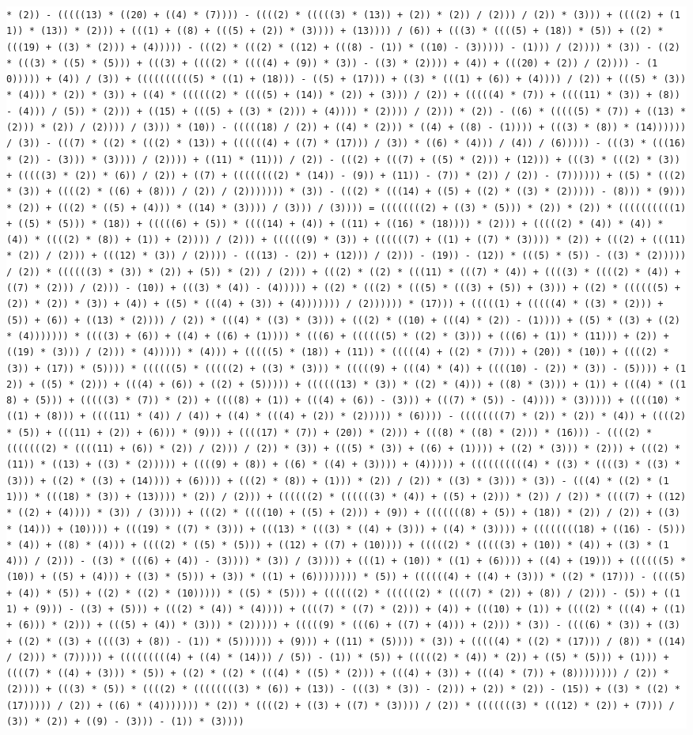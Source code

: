 ```
* (2)) - (((((13) * ((20) + ((4) * (7)))) - ((((2) * (((((3) * (13)) + (2)) * (2)) / (2))) / (2)) * (3))) + ((((2) + (11)) * (13)) * (2))) + (((1) + ((8) + (((5) + (2)) * (3)))) + (13)))) / (6)) + (((3) * ((((5) + (18)) * (5)) + ((2) * (((19) + ((3) * (2))) + (4))))) - (((2) * (((2) * ((12) + (((8) - (1)) * ((10) - (3))))) - (1))) / (2)))) * (3)) - ((2) * (((3) * ((5) * (5))) + (((3) + ((((2) * ((((4) + (9)) * (3)) - ((3) * (2)))) + (4)) + (((20) + (2)) / (2)))) - (10))))) + (4)) / (3)) + ((((((((((5) * ((1) + (18))) - ((5) + (17))) + ((3) * (((1) + (6)) + (4)))) / (2)) + (((5) * (3)) * (4))) * (2)) * (3)) + ((4) * ((((((2) * ((((5) + (14)) * (2)) + (3))) / (2)) + (((((4) * (7)) + ((((11) * (3)) + (8)) - (4))) / (5)) * (2))) + ((15) + (((5) + ((3) * (2))) + (4)))) * (2)))) / (2))) * (2)) - ((6) * (((((5) * (7)) + ((13) * (2))) * (2)) / (2)))) / (3))) * (10)) - (((((18) / (2)) + ((4) * (2))) * ((4) + ((8) - (1)))) + (((3) * (8)) * (14)))))) / (3)) - (((7) * ((2) * (((2) * (13)) + ((((((4) + ((7) * (17))) / (3)) * ((6) * (4))) / (4)) / (6))))) - (((3) * (((16) * (2)) - (3))) * (3)))) / (2)))) + ((11) * (11))) / (2)) - (((2) + (((7) + ((5) * (2))) + (12))) + (((3) * (((2) * (3)) + (((((3) * (2)) * (6)) / (2)) + ((7) + ((((((((2) * (14)) - (9)) + (11)) - (7)) * (2)) / (2)) - (7)))))) + ((5) * (((2) * (3)) + ((((2) * ((6) + (8))) / (2)) / (2))))))) * (3)) - (((2) * (((14) + ((5) + ((2) * ((3) * (2))))) - (8))) * (9))) * (2)) + (((2) * ((5) + (4))) * ((14) * (3)))) / (3))) / (3)))) = ((((((((2) + ((3) * (5))) * (2)) * (2)) * ((((((((((1) + ((5) * (5))) * (18)) + (((((6) + (5)) * ((((14) + (4)) + ((11) + ((16) * (18)))) * (2))) + (((((2) * (4)) * (4)) * (4)) * ((((2) * (8)) + (1)) + (2)))) / (2))) + ((((((9) * (3)) + ((((((7) + ((1) + ((7) * (3)))) * (2)) + (((2) + (((11) * (2)) / (2))) + (((12) * (3)) / (2)))) - (((13) - (2)) + (12))) / (2))) - (19)) - (12)) * (((5) * (5)) - ((3) * (2))))) / (2)) * ((((((3) * (3)) * (2)) + (5)) * (2)) / (2))) + (((2) * ((2) * (((11) * (((7) * (4)) + ((((3) * ((((2) * (4)) + ((7) * (2))) / (2))) - (10)) + (((3) * (4)) - (4))))) + ((2) * (((2) * (((5) * (((3) + (5)) + (3))) + ((2) * ((((((5) + (2)) * (2)) * (3)) + (4)) + ((5) * (((4) + (3)) + (4))))))) / (2)))))) * (17))) + (((((1) + (((((4) * ((3) * (2))) + (5)) + (6)) + ((13) * (2)))) / (2)) * (((4) * ((3) * (3))) + (((2) * ((10) + (((4) * (2)) - (1)))) + ((5) * ((3) + ((2) * (4))))))) * ((((3) + (6)) + ((4) + ((6) + (1)))) * (((6) + ((((((5) * ((2) * (3))) + (((6) + (1)) * (11))) + (2)) + ((19) * (3))) / (2))) * (4))))) * (4))) + (((((5) * (18)) + (11)) * (((((4) + ((2) * (7))) + (20)) * (10)) + ((((2) * (3)) + (17)) * (5)))) * ((((((5) * (((((2) + ((3) * (3))) * (((((9) + (((4) * (4)) + ((((10) - (2)) * (3)) - (5)))) + (12)) + ((5) * (2))) + (((4) + (6)) + ((2) + (5))))) + ((((((13) * (3)) * ((2) * (4))) + ((8) * (3))) + (1)) + (((4) * ((18) + (5))) + (((((3) * (7)) * (2)) + ((((8) + (1)) + (((4) + (6)) - (3))) + (((7) * (5)) - (4)))) * (3))))) + ((((10) * ((1) + (8))) + ((((11) * (4)) / (4)) + ((4) * (((4) + (2)) * (2))))) * (6)))) - ((((((((7) * (2)) * (2)) * (4)) + ((((2) * (5)) + (((11) + (2)) + (6))) * (9))) + ((((17) * (7)) + (20)) * (2))) + (((8) * ((8) * (2))) * (16))) - ((((2) * (((((((2) * ((((11) + (6)) * (2)) / (2))) / (2)) * (3)) + (((5) * (3)) + ((6) + (1)))) + ((2) * (3))) * (2))) + (((2) * (11)) * ((13) + ((3) * (2))))) + ((((9) + (8)) + ((6) * ((4) + (3)))) + (4))))) + ((((((((((4) * ((3) * ((((3) * ((3) * (3))) + ((2) * ((3) + (14)))) + (6)))) + (((2) * (8)) + (1))) * (2)) / (2)) * ((3) * (3))) * (3)) - (((4) * ((2) * (11))) * (((18) * (3)) + (13)))) * (2)) / (2))) + ((((((2) * ((((((3) * (4)) + ((5) + (2))) * (2)) / (2)) * ((((7) + ((12) * ((2) + (4)))) * (3)) / (3)))) + (((2) * ((((10) + ((5) + (2))) + (9)) + (((((((8) + (5)) + (18)) * (2)) / (2)) + ((3) * (14))) + (10)))) + (((19) * ((7) * (3))) + (((13) * (((3) * ((4) + (3))) + ((4) * (3)))) + ((((((((18) + ((16) - (5))) * (4)) + ((8) * (4))) + ((((2) * ((5) * (5))) + ((12) + ((7) + (10)))) + (((((2) * (((((3) + (10)) * (4)) + ((3) * (14))) / (2))) - ((3) * (((6) + (4)) - (3)))) * (3)) / (3)))) + (((1) + (10)) * ((1) + (6)))) + ((4) + (19))) + ((((((5) * (10)) + ((5) + (4))) + ((3) * (5))) + (3)) * ((1) + (6)))))))) * (5)) + ((((((4) + ((4) + (3))) * ((2) * (17))) - ((((5) + (4)) * (5)) + ((2) * ((2) * (10))))) * ((5) * (5))) + ((((((2) * ((((((2) * ((((7) * (2)) + (8)) / (2))) - (5)) + ((11) + (9))) - ((3) + (5))) + (((2) * (4)) * (4)))) + ((((7) * ((7) * (2))) + (4)) + (((10) + (1)) + ((((2) * (((4) + ((1) + (6))) * (2))) + (((5) + (4)) * (3))) * (2))))) + (((((9) * (((6) + ((7) + (4))) + (2))) * (3)) - ((((6) * (3)) + ((3) + ((2) * ((3) + ((((3) + (8)) - (1)) * (5)))))) + (9))) + ((11) * (5)))) * (3)) + (((((4) * ((2) * (17))) / (8)) * ((14) / (2))) * (7))))) + (((((((((4) + ((4) * (14))) / (5)) - (1)) * (5)) + (((((2) * (4)) * (2)) + ((5) * (5))) + (1))) + ((((7) * ((4) + (3))) * (5)) + ((2) * ((2) * (((4) * ((5) * (2))) + (((4) + (3)) + (((4) * (7)) + (8)))))))) / (2)) * (2)))) + (((3) * (5)) * ((((2) * ((((((((3) * (6)) + (13)) - (((3) * (3)) - (2))) + (2)) * (2)) - (15)) + ((3) * ((2) * (17))))) / (2)) + ((6) * (4))))))) * (2)) * ((((2) + ((3) + ((7) * (3)))) / (2)) * (((((((3) * (((12) * (2)) + (7))) / (3)) * (2)) + ((9) - (3))) - (1)) * (3))))
```
